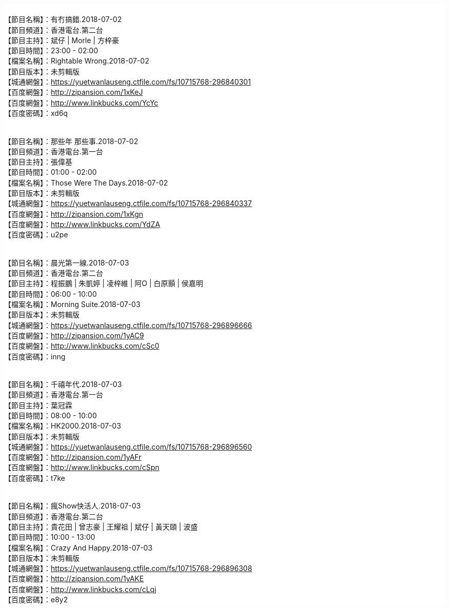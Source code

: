 <br>【節目名稱】：有冇搞錯.2018-07-02
<br>【節目頻道】：香港電台.第二台
<br>【節目主持】：斌仔 | Morle | 方梓豪
<br>【節目時間】：23:00 - 02:00
<br>【檔案名稱】：Rightable Wrong.2018-07-02
<br>【節目版本】：未剪輯版
<br>【城通網盤】：https://yuetwanlauseng.ctfile.com/fs/10715768-296840301
<br>【百度網盤】：http://zipansion.com/1xKeJ
<br>【百度網盤】：http://www.linkbucks.com/YcYc
<br>【百度密碼】：xd6q

<br>【節目名稱】：那些年 那些事.2018-07-02
<br>【節目頻道】：香港電台.第一台
<br>【節目主持】：張偉基
<br>【節目時間】：01:00 - 02:00
<br>【檔案名稱】：Those Were The Days.2018-07-02
<br>【節目版本】：未剪輯版
<br>【城通網盤】：https://yuetwanlauseng.ctfile.com/fs/10715768-296840337
<br>【百度網盤】：http://zipansion.com/1xKgn
<br>【百度網盤】：http://www.linkbucks.com/YdZA
<br>【百度密碼】：u2pe

<br>【節目名稱】：晨光第一線.2018-07-03
<br>【節目頻道】：香港電台.第二台
<br>【節目主持】：程振鵬 | 朱凱婷 | 凌梓維 | 阿O | 白原顥 | 侯嘉明
<br>【節目時間】：06:00 - 10:00
<br>【檔案名稱】：Morning Suite.2018-07-03
<br>【節目版本】：未剪輯版
<br>【城通網盤】：https://yuetwanlauseng.ctfile.com/fs/10715768-296896666
<br>【百度網盤】：http://zipansion.com/1yAC9
<br>【百度網盤】：http://www.linkbucks.com/cSc0
<br>【百度密碼】：inng

<br>【節目名稱】：千禧年代.2018-07-03
<br>【節目頻道】：香港電台.第一台
<br>【節目主持】：葉冠霖
<br>【節目時間】：08:00 - 10:00
<br>【檔案名稱】：HK2000.2018-07-03
<br>【節目版本】：未剪輯版
<br>【城通網盤】：https://yuetwanlauseng.ctfile.com/fs/10715768-296896560
<br>【百度網盤】：http://zipansion.com/1yAFr
<br>【百度網盤】：http://www.linkbucks.com/cSpn
<br>【百度密碼】：t7ke

<br>【節目名稱】：瘋Show快活人.2018-07-03
<br>【節目頻道】：香港電台.第二台
<br>【節目主持】：貴花田 | 曾志豪 | 王耀祖 | 斌仔 | 黃天頤 | 波盛
<br>【節目時間】：10:00 - 13:00
<br>【檔案名稱】：Crazy And Happy.2018-07-03
<br>【節目版本】：未剪輯版
<br>【城通網盤】：https://yuetwanlauseng.ctfile.com/fs/10715768-296896308
<br>【百度網盤】：http://zipansion.com/1yAKE
<br>【百度網盤】：http://www.linkbucks.com/cLqj
<br>【百度密碼】：e8y2
